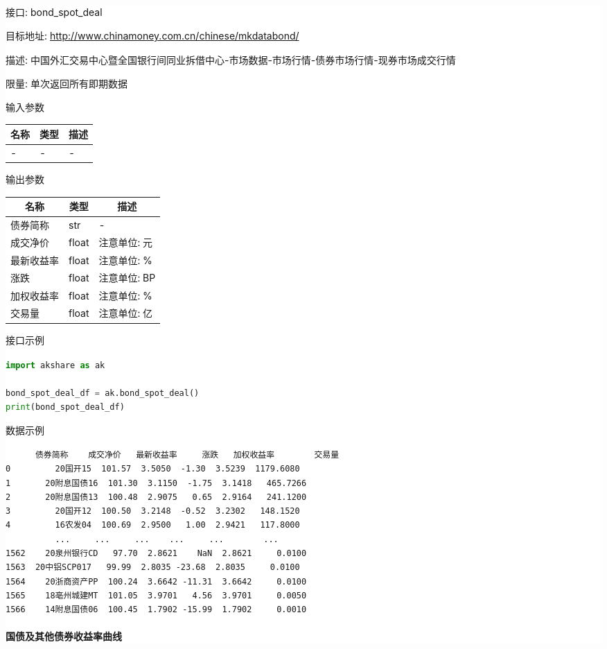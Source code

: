 接口: bond_spot_deal

目标地址: http://www.chinamoney.com.cn/chinese/mkdatabond/

描述: 中国外汇交易中心暨全国银行间同业拆借中心-市场数据-市场行情-债券市场行情-现券市场成交行情

限量: 单次返回所有即期数据

输入参数

| 名称  | 类型  | 描述  |
|-----|-----|-----|
| -   | -   | -   |

输出参数

| 名称    | 类型    | 描述       |
|-------|-------|----------|
| 债券简称  | str   | -        |
| 成交净价  | float | 注意单位: 元  |
| 最新收益率 | float | 注意单位: %  |
| 涨跌    | float | 注意单位: BP |
| 加权收益率 | float | 注意单位: %  |
| 交易量   | float | 注意单位: 亿  |

接口示例

```python
import akshare as ak

bond_spot_deal_df = ak.bond_spot_deal()
print(bond_spot_deal_df)
```

数据示例

```
      债券简称    成交净价   最新收益率     涨跌   加权收益率        交易量
0         20国开15  101.57  3.5050  -1.30  3.5239  1179.6080
1       20附息国债16  101.30  3.1150  -1.75  3.1418   465.7266
2       20附息国债13  100.48  2.9075   0.65  2.9164   241.1200
3         20国开12  100.50  3.2148  -0.52  3.2302   148.1520
4         16农发04  100.69  2.9500   1.00  2.9421   117.8000
          ...     ...     ...    ...     ...        ...
1562    20泉州银行CD   97.70  2.8621    NaN  2.8621     0.0100
1563  20中铝SCP017   99.99  2.8035 -23.68  2.8035     0.0100
1564    20浙商资产PP  100.24  3.6642 -11.31  3.6642     0.0100
1565    18亳州城建MT  101.05  3.9701   4.56  3.9701     0.0050
1566    14附息国债06  100.45  1.7902 -15.99  1.7902     0.0010
```

#### 国债及其他债券收益率曲线
